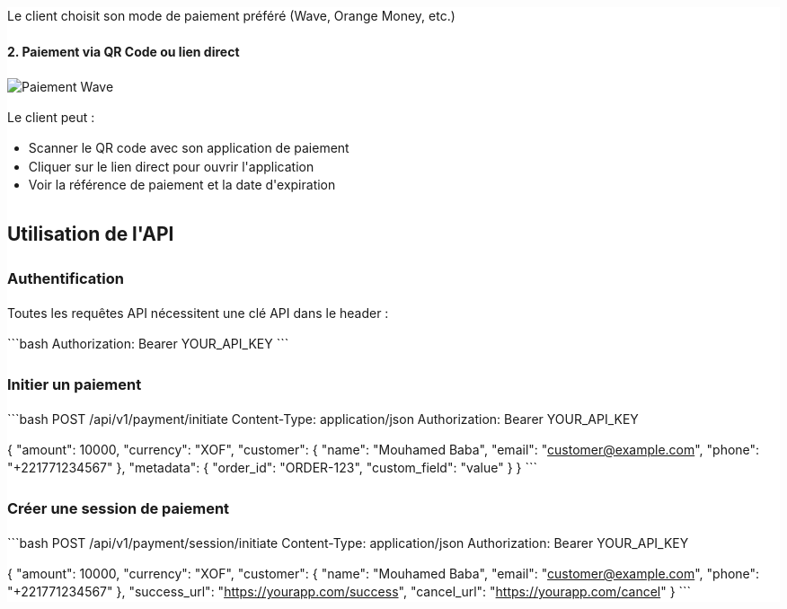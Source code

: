 Le client choisit son mode de paiement préféré (Wave, Orange Money, etc.)

#### 2. Paiement via QR Code ou lien direct

![Paiement Wave](https://hebbkx1anhila5yf.public.blob.vercel-storage.com/Screenshot%20from%202025-10-31%2011-04-32-bVC98TKMEgo9wkEsxiCVwgrZ8xfbLB.png)

Le client peut :
- Scanner le QR code avec son application de paiement
- Cliquer sur le lien direct pour ouvrir l'application
- Voir la référence de paiement et la date d'expiration

## Utilisation de l'API

### Authentification

Toutes les requêtes API nécessitent une clé API dans le header :

\`\`\`bash
Authorization: Bearer YOUR_API_KEY
\`\`\`

### Initier un paiement

\`\`\`bash
POST /api/v1/payment/initiate
Content-Type: application/json
Authorization: Bearer YOUR_API_KEY

{
  "amount": 10000,
  "currency": "XOF",
  "customer": {
    "name": "Mouhamed Baba",
    "email": "customer@example.com",
    "phone": "+221771234567"
  },
  "metadata": {
    "order_id": "ORDER-123",
    "custom_field": "value"
  }
}
\`\`\`

### Créer une session de paiement

\`\`\`bash
POST /api/v1/payment/session/initiate
Content-Type: application/json
Authorization: Bearer YOUR_API_KEY

{
  "amount": 10000,
  "currency": "XOF",
  "customer": {
    "name": "Mouhamed Baba",
    "email": "customer@example.com",
    "phone": "+221771234567"
  },
  "success_url": "https://yourapp.com/success",
  "cancel_url": "https://yourapp.com/cancel"
}
\`\`\`
